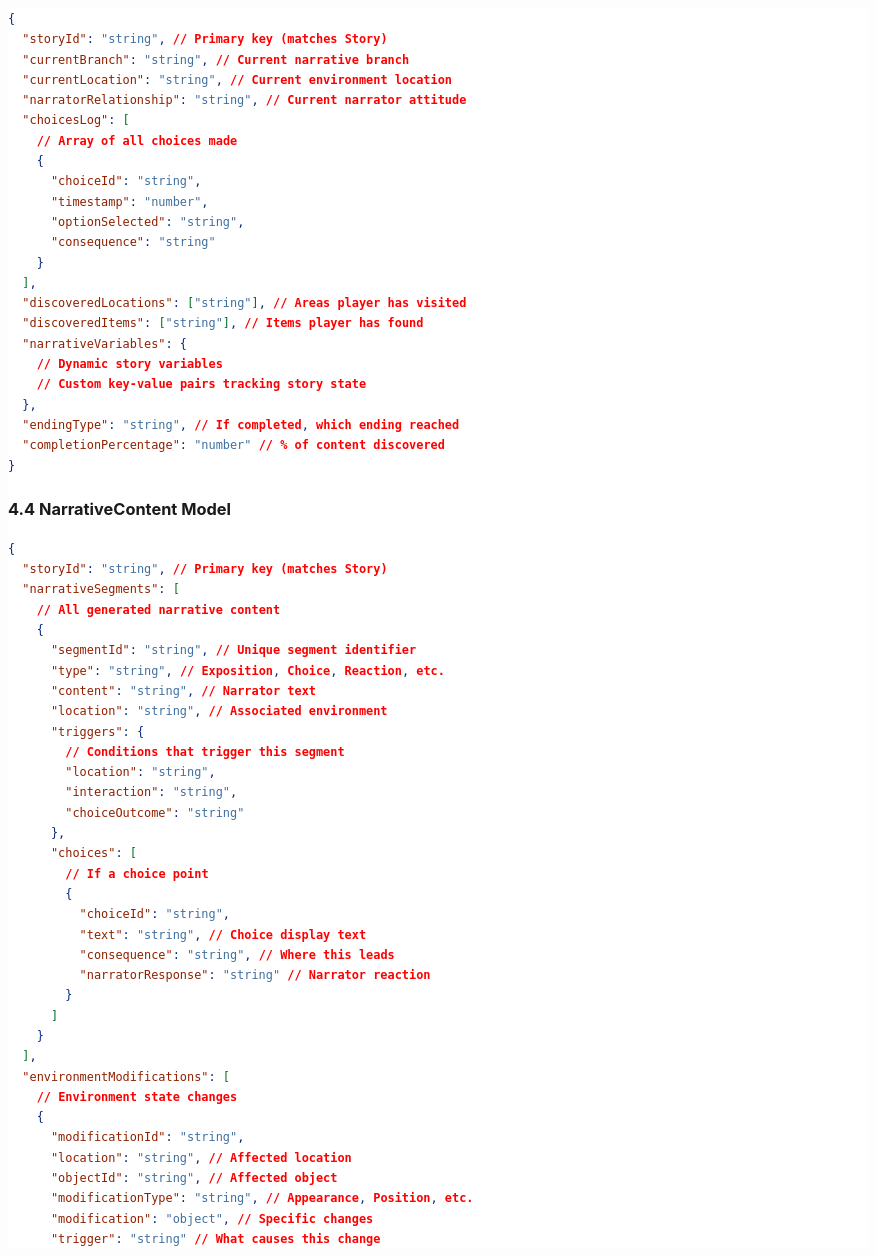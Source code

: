 ```json
{
  "storyId": "string", // Primary key (matches Story)
  "currentBranch": "string", // Current narrative branch
  "currentLocation": "string", // Current environment location
  "narratorRelationship": "string", // Current narrator attitude
  "choicesLog": [
    // Array of all choices made
    {
      "choiceId": "string",
      "timestamp": "number",
      "optionSelected": "string",
      "consequence": "string"
    }
  ],
  "discoveredLocations": ["string"], // Areas player has visited
  "discoveredItems": ["string"], // Items player has found
  "narrativeVariables": {
    // Dynamic story variables
    // Custom key-value pairs tracking story state
  },
  "endingType": "string", // If completed, which ending reached
  "completionPercentage": "number" // % of content discovered
}
```

### 4.4 NarrativeContent Model

```json
{
  "storyId": "string", // Primary key (matches Story)
  "narrativeSegments": [
    // All generated narrative content
    {
      "segmentId": "string", // Unique segment identifier
      "type": "string", // Exposition, Choice, Reaction, etc.
      "content": "string", // Narrator text
      "location": "string", // Associated environment
      "triggers": {
        // Conditions that trigger this segment
        "location": "string",
        "interaction": "string",
        "choiceOutcome": "string"
      },
      "choices": [
        // If a choice point
        {
          "choiceId": "string",
          "text": "string", // Choice display text
          "consequence": "string", // Where this leads
          "narratorResponse": "string" // Narrator reaction
        }
      ]
    }
  ],
  "environmentModifications": [
    // Environment state changes
    {
      "modificationId": "string",
      "location": "string", // Affected location
      "objectId": "string", // Affected object
      "modificationType": "string", // Appearance, Position, etc.
      "modification": "object", // Specific changes
      "trigger": "string" // What causes this change
```
